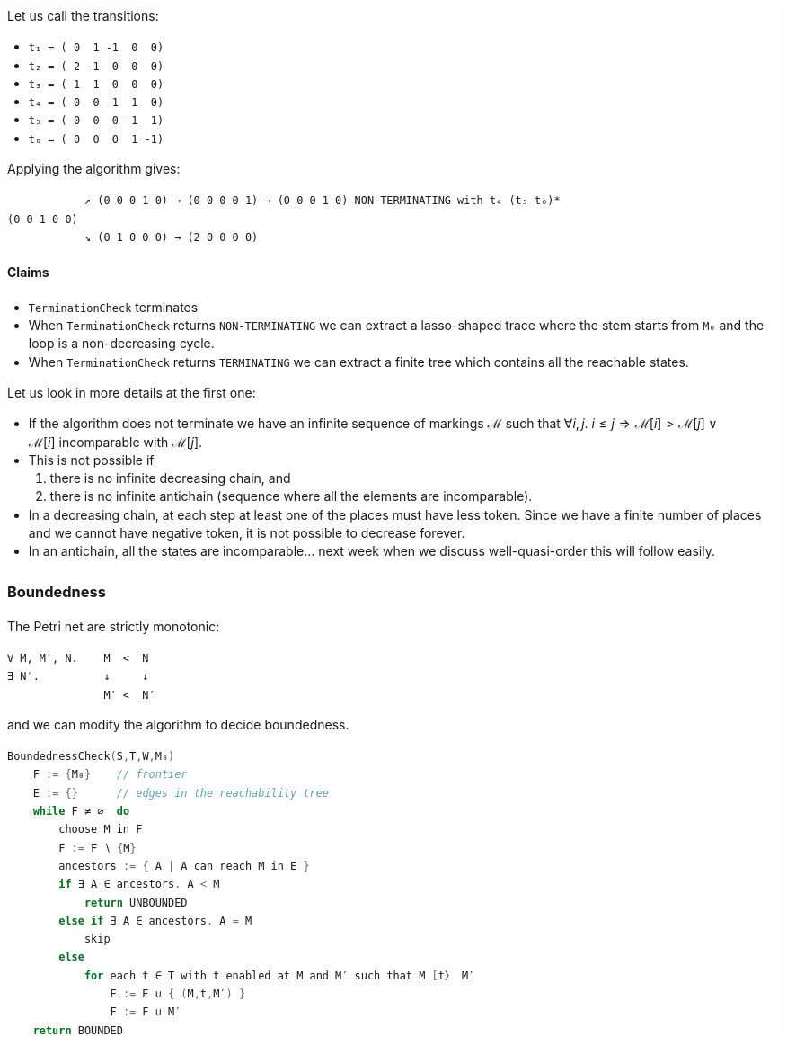 Let us call the transitions:
* `t₁ = ( 0  1 -1  0  0)`
* `t₂ = ( 2 -1  0  0  0)`
* `t₃ = (-1  1  0  0  0)`
* `t₄ = ( 0  0 -1  1  0)`
* `t₅ = ( 0  0  0 -1  1)`
* `t₆ = ( 0  0  0  1 -1)`

Applying the algorithm gives:
```
            ↗ (0 0 0 1 0) → (0 0 0 0 1) → (0 0 0 1 0) NON-TERMINATING with t₄ (t₅ t₆)*
(0 0 1 0 0)
            ↘ (0 1 0 0 0) → (2 0 0 0 0)
```

#### Claims

* `TerminationCheck` terminates
* When `TerminationCheck` returns `NON-TERMINATING` we can extract a lasso-shaped trace where the stem starts from `M₀` and the loop is a non-decreasing cycle.
* When `TerminationCheck` returns `TERMINATING` we can extract a finite tree which contains all the reachable states.

Let us look in more details at the first one:
* If the algorithm does not terminate we have an infinite sequence of markings $\mathcal{M}$ such that $∀ i, j.\ i ≤ j ⇒ \mathcal{M}[i] > \mathcal{M}[j] ∨ \mathcal{M}[i] ~\text{incomparable with}~ \mathcal{M}[j]$.
* This is not possible if
  1. there is no infinite decreasing chain, and
  2. there is no infinite antichain (sequence where all the elements are incomparable).
* In a decreasing chain, at each step at least one of the places must have less token. Since we have a finite number of places and we cannot have negative token, it is not possible to decrease forever.
* In an antichain, all the states are incomparable... next week when we discuss well-quasi-order this will follow easily.


### Boundedness

The Petri net are strictly monotonic:
```
∀ M, M′, N.    M  <  N
∃ N′.          ↓     ↓
               M′ <  N′
```
and we can modify the algorithm to decide boundedness.

```c
BoundednessCheck(S,T,W,M₀)
    F := {M₀}    // frontier
    E := {}      // edges in the reachability tree
    while F ≠ ∅  do
        choose M in F
        F := F ∖ {M}
        ancestors := { A | A can reach M in E }
        if ∃ A ∈ ancestors. A < M
            return UNBOUNDED
        else if ∃ A ∈ ancestors. A = M
            skip
        else
            for each t ∈ T with t enabled at M and M′ such that M [t〉 M′
                E := E ∪ { (M,t,M′) }
                F := F ∪ M′
    return BOUNDED
```
